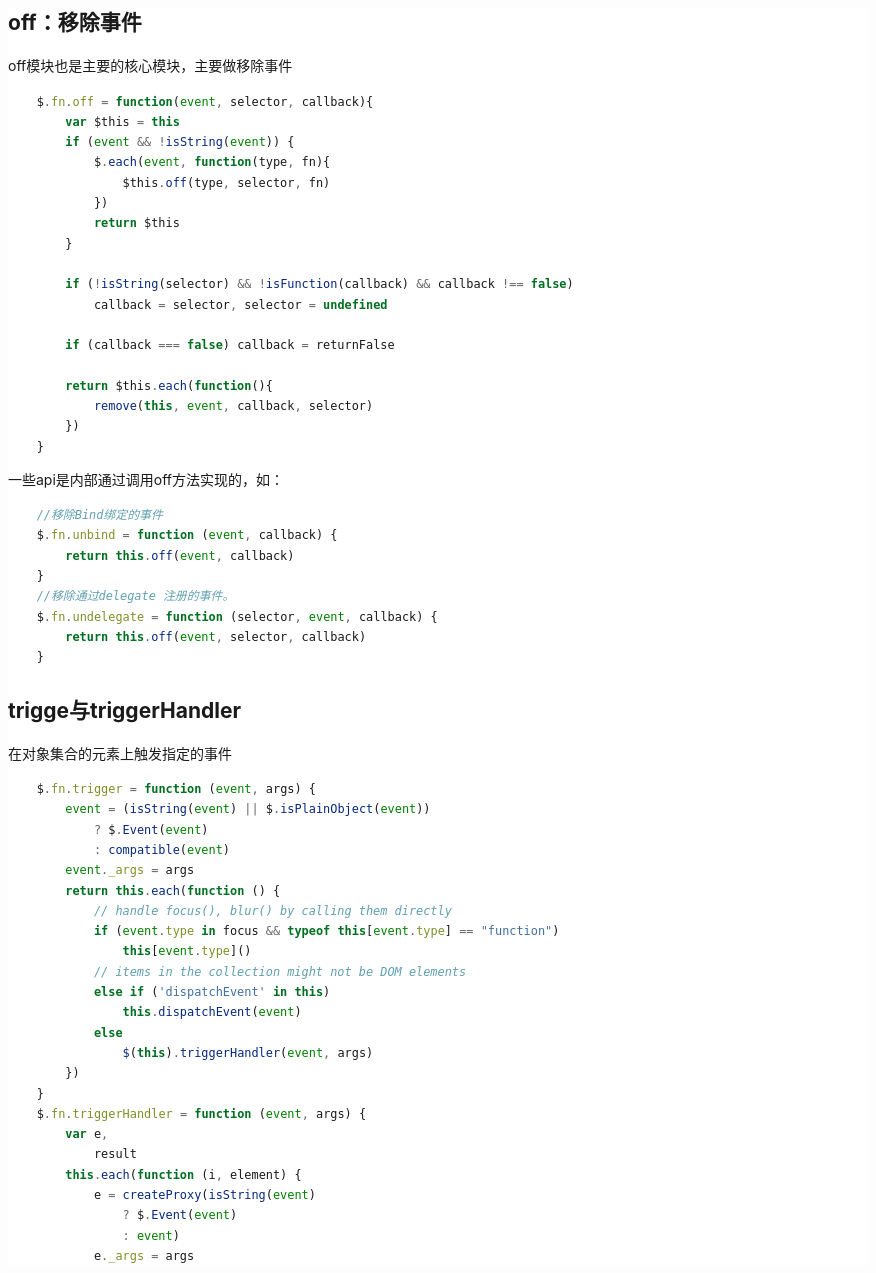 ## off：移除事件

off模块也是主要的核心模块，主要做移除事件
```js
    $.fn.off = function(event, selector, callback){
        var $this = this
        if (event && !isString(event)) {
            $.each(event, function(type, fn){
                $this.off(type, selector, fn)
            })
            return $this
        }

        if (!isString(selector) && !isFunction(callback) && callback !== false)
            callback = selector, selector = undefined

        if (callback === false) callback = returnFalse

        return $this.each(function(){
            remove(this, event, callback, selector)
        })
    }
```

一些api是内部通过调用off方法实现的，如：
```js
    //移除Bind绑定的事件
    $.fn.unbind = function (event, callback) {
        return this.off(event, callback)
    }
    //移除通过delegate 注册的事件。
    $.fn.undelegate = function (selector, event, callback) {
        return this.off(event, selector, callback)
    }
```

## trigge与triggerHandler

在对象集合的元素上触发指定的事件
```js
    $.fn.trigger = function (event, args) {
        event = (isString(event) || $.isPlainObject(event))
            ? $.Event(event)
            : compatible(event)
        event._args = args
        return this.each(function () {
            // handle focus(), blur() by calling them directly
            if (event.type in focus && typeof this[event.type] == "function")
                this[event.type]()
            // items in the collection might not be DOM elements
            else if ('dispatchEvent' in this)
                this.dispatchEvent(event)
            else
                $(this).triggerHandler(event, args)
        })
    }
    $.fn.triggerHandler = function (event, args) {
        var e,
            result
        this.each(function (i, element) {
            e = createProxy(isString(event)
                ? $.Event(event)
                : event)
            e._args = args
```